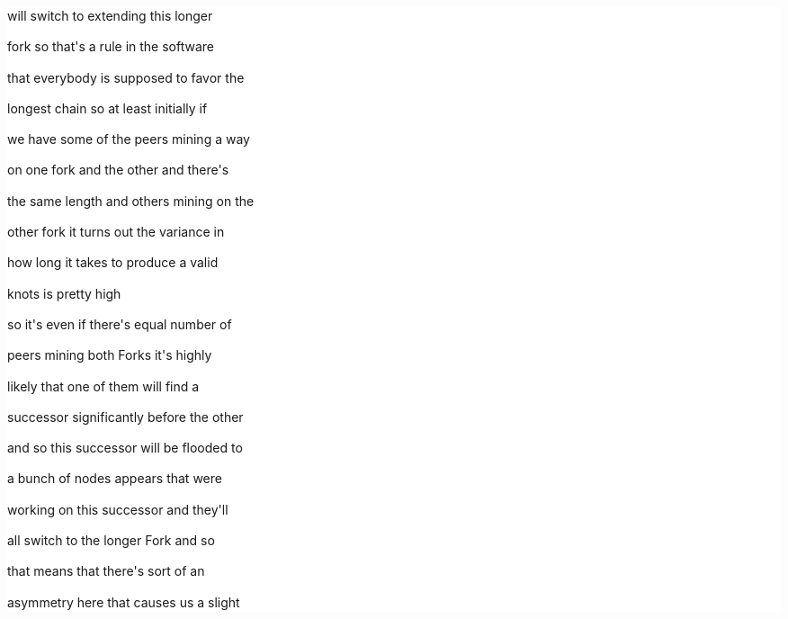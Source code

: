 will switch to extending this longer



fork so that's a rule in the software



that everybody is supposed to favor the



longest chain so at least initially if



we have some of the peers mining a way



on one fork and the other and there's



the same length and others mining on the



other fork it turns out the variance in



how long it takes to produce a valid



knots is pretty high



so it's even if there's equal number of



peers mining both Forks it's highly



likely that one of them will find a



successor significantly before the other



and so this successor will be flooded to



a bunch of nodes appears that were



working on this successor and they'll



all switch to the longer Fork and so



that means that there's sort of an



asymmetry here that causes us a slight
